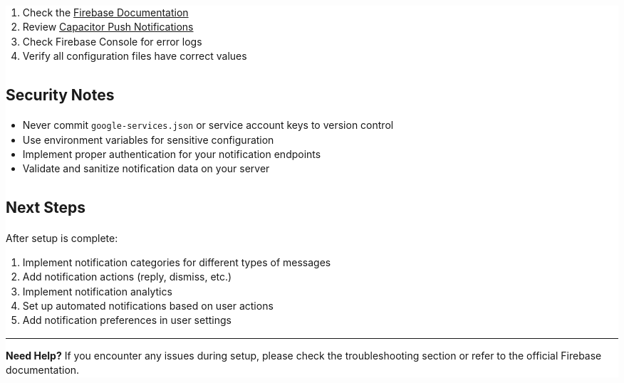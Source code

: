 1. Check the [Firebase Documentation](https://firebase.google.com/docs/cloud-messaging)
2. Review [Capacitor Push Notifications](https://capacitorjs.com/docs/apis/push-notifications)
3. Check Firebase Console for error logs
4. Verify all configuration files have correct values

## Security Notes

- Never commit `google-services.json` or service account keys to version control
- Use environment variables for sensitive configuration
- Implement proper authentication for your notification endpoints
- Validate and sanitize notification data on your server

## Next Steps

After setup is complete:

1. Implement notification categories for different types of messages
2. Add notification actions (reply, dismiss, etc.)
3. Implement notification analytics
4. Set up automated notifications based on user actions
5. Add notification preferences in user settings

---

**Need Help?** If you encounter any issues during setup, please check the troubleshooting section or refer to the official Firebase documentation.